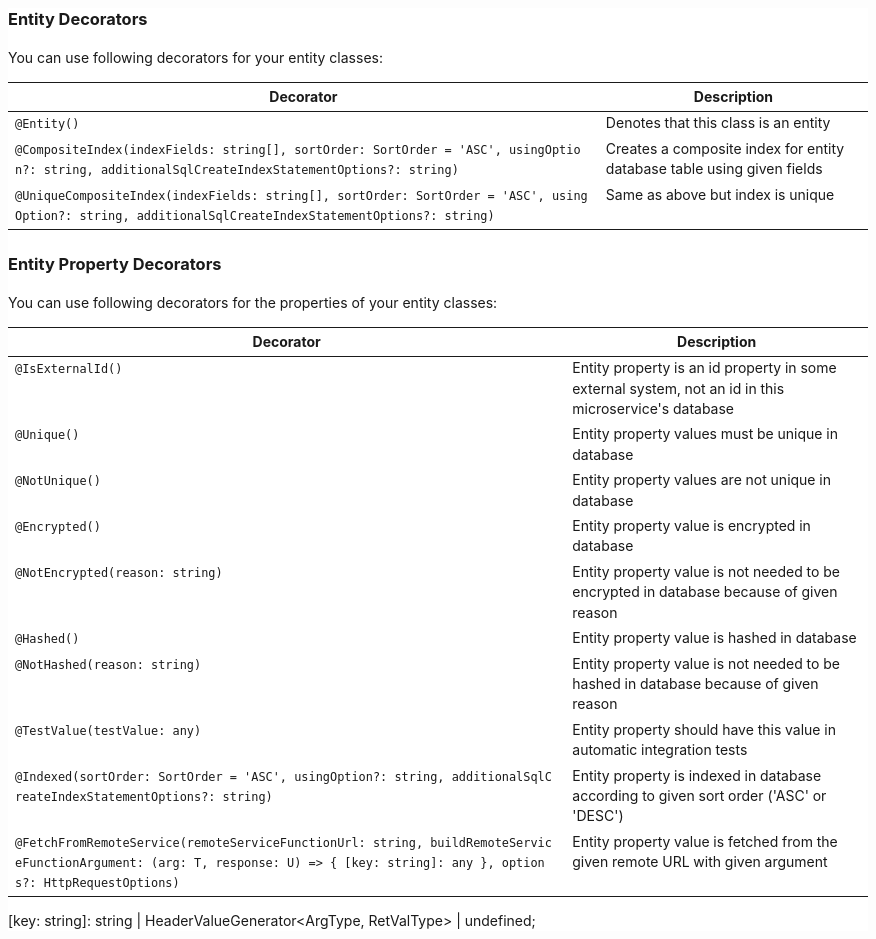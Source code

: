 ### <a name="entity-decorators"></a> Entity Decorators

You can use following decorators for your entity classes:

| Decorator                                                                                                                                             | Description                                                            |
|-------------------------------------------------------------------------------------------------------------------------------------------------------| ---------------------------------------------------------------------- |
| `@Entity()`                                                                                                                                           | Denotes that this class is an entity                                   |
| `@CompositeIndex(indexFields: string[], sortOrder: SortOrder = 'ASC', usingOption?: string, additionalSqlCreateIndexStatementOptions?: string)`       | Creates a composite index for entity database table using given fields |
| `@UniqueCompositeIndex(indexFields: string[], sortOrder: SortOrder = 'ASC', usingOption?: string, additionalSqlCreateIndexStatementOptions?: string)` | Same as above but index is unique                                      |

### <a name="entity-property-decorators"></a> Entity Property Decorators

You can use following decorators for the properties of your entity classes:

| Decorator                                                                                                                                                                      | Description                                                                                                                                                                                           |
|--------------------------------------------------------------------------------------------------------------------------------------------------------------------------------|-------------------------------------------------------------------------------------------------------------------------------------------------------------------------------------------------------|
| `@IsExternalId()`                                                                                                                                                              | Entity property is an id property in some external system, not an id in this microservice's database                                                                                                  |
| `@Unique()`                                                                                                                                                                    | Entity property values must be unique in database                                                                                                                                                     |
| `@NotUnique()`                                                                                                                                                                 | Entity property values are not unique in database                                                                                                                                                     |
| `@Encrypted()`                                                                                                                                                                 | Entity property value is encrypted in database                                                                                                                                                        |
| `@NotEncrypted(reason: string)`                                                                                                                                                | Entity property value is not needed to be encrypted in database because of given reason                                                                                                               |
| `@Hashed()`                                                                                                                                                                    | Entity property value is hashed in database                                                                                                                                                           |
| `@NotHashed(reason: string)`                                                                                                                                                   | Entity property value is not needed to be hashed in database because of given reason                                                                                                                  |
| `@TestValue(testValue: any)`                                                                                                                                                   | Entity property should have this value in automatic integration tests                                                                                                                                 |
| `@Indexed(sortOrder: SortOrder = 'ASC', usingOption?: string, additionalSqlCreateIndexStatementOptions?: string)`                                                              | Entity property is indexed in database according to given sort order ('ASC' or 'DESC')                                                                                                                |
| `@FetchFromRemoteService(remoteServiceFunctionUrl: string, buildRemoteServiceFunctionArgument: (arg: T, response: U) => { [key: string]: any }, options?: HttpRequestOptions)` | Entity property value is fetched from the given remote URL with given argument                                                                                                                        |

  [key: string]: string | HeaderValueGenerator<ArgType, RetValType> | undefined;